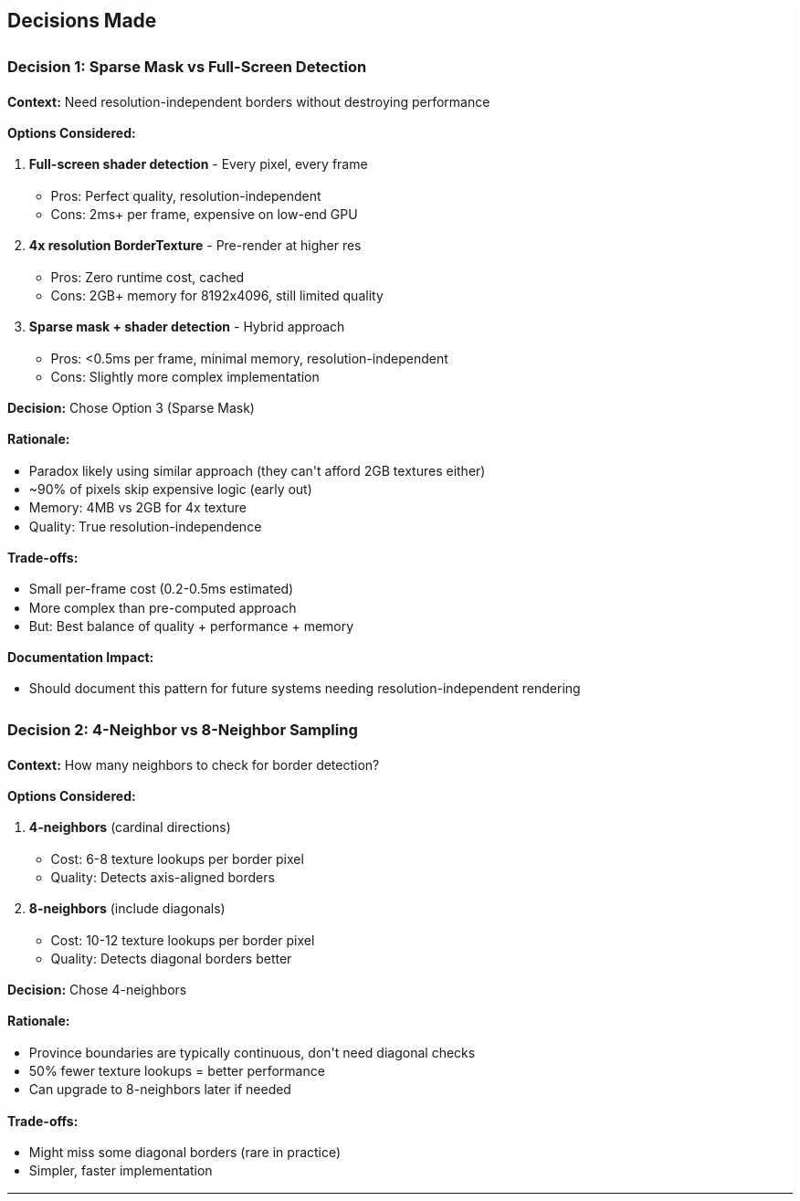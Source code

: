 
## Decisions Made

### Decision 1: Sparse Mask vs Full-Screen Detection
**Context:** Need resolution-independent borders without destroying performance

**Options Considered:**
1. **Full-screen shader detection** - Every pixel, every frame
   - Pros: Perfect quality, resolution-independent
   - Cons: 2ms+ per frame, expensive on low-end GPU

2. **4x resolution BorderTexture** - Pre-render at higher res
   - Pros: Zero runtime cost, cached
   - Cons: 2GB+ memory for 8192x4096, still limited quality

3. **Sparse mask + shader detection** - Hybrid approach
   - Pros: <0.5ms per frame, minimal memory, resolution-independent
   - Cons: Slightly more complex implementation

**Decision:** Chose Option 3 (Sparse Mask)

**Rationale:**
- Paradox likely using similar approach (they can't afford 2GB textures either)
- ~90% of pixels skip expensive logic (early out)
- Memory: 4MB vs 2GB for 4x texture
- Quality: True resolution-independence

**Trade-offs:**
- Small per-frame cost (0.2-0.5ms estimated)
- More complex than pre-computed approach
- But: Best balance of quality + performance + memory

**Documentation Impact:**
- Should document this pattern for future systems needing resolution-independent rendering

### Decision 2: 4-Neighbor vs 8-Neighbor Sampling
**Context:** How many neighbors to check for border detection?

**Options Considered:**
1. **4-neighbors** (cardinal directions)
   - Cost: 6-8 texture lookups per border pixel
   - Quality: Detects axis-aligned borders

2. **8-neighbors** (include diagonals)
   - Cost: 10-12 texture lookups per border pixel
   - Quality: Detects diagonal borders better

**Decision:** Chose 4-neighbors

**Rationale:**
- Province boundaries are typically continuous, don't need diagonal checks
- 50% fewer texture lookups = better performance
- Can upgrade to 8-neighbors later if needed

**Trade-offs:**
- Might miss some diagonal borders (rare in practice)
- Simpler, faster implementation

---